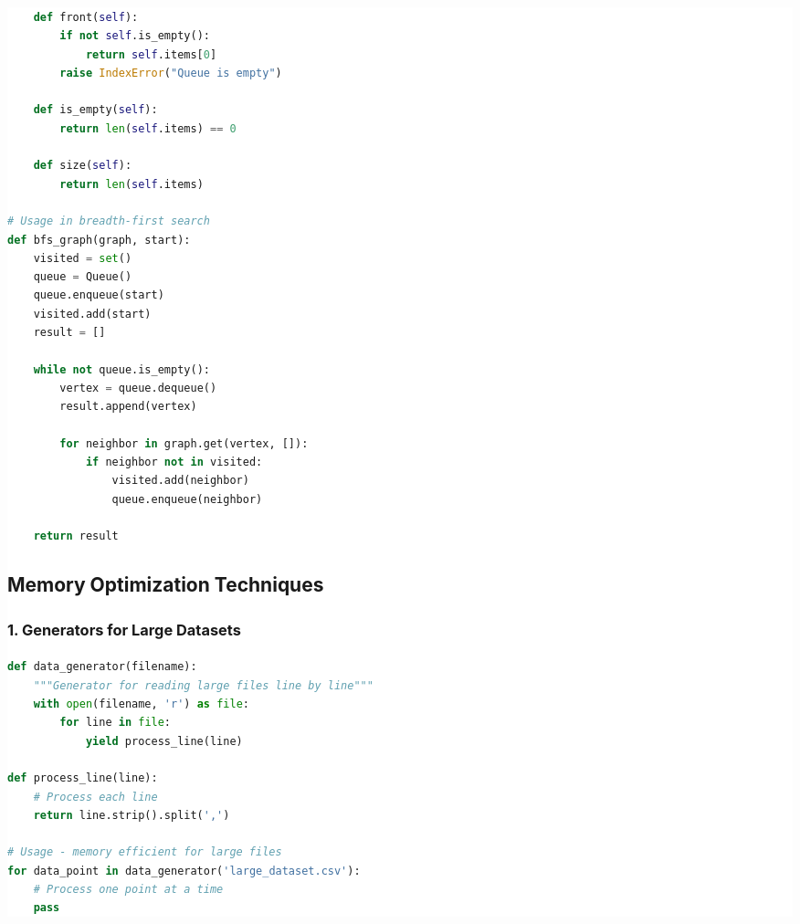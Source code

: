 ```python
    def front(self):
        if not self.is_empty():
            return self.items[0]
        raise IndexError("Queue is empty")
    
    def is_empty(self):
        return len(self.items) == 0
    
    def size(self):
        return len(self.items)

# Usage in breadth-first search
def bfs_graph(graph, start):
    visited = set()
    queue = Queue()
    queue.enqueue(start)
    visited.add(start)
    result = []
    
    while not queue.is_empty():
        vertex = queue.dequeue()
        result.append(vertex)
        
        for neighbor in graph.get(vertex, []):
            if neighbor not in visited:
                visited.add(neighbor)
                queue.enqueue(neighbor)
    
    return result
```

## Memory Optimization Techniques

### 1. Generators for Large Datasets
```python
def data_generator(filename):
    """Generator for reading large files line by line"""
    with open(filename, 'r') as file:
        for line in file:
            yield process_line(line)

def process_line(line):
    # Process each line
    return line.strip().split(',')

# Usage - memory efficient for large files
for data_point in data_generator('large_dataset.csv'):
    # Process one point at a time
    pass
```
